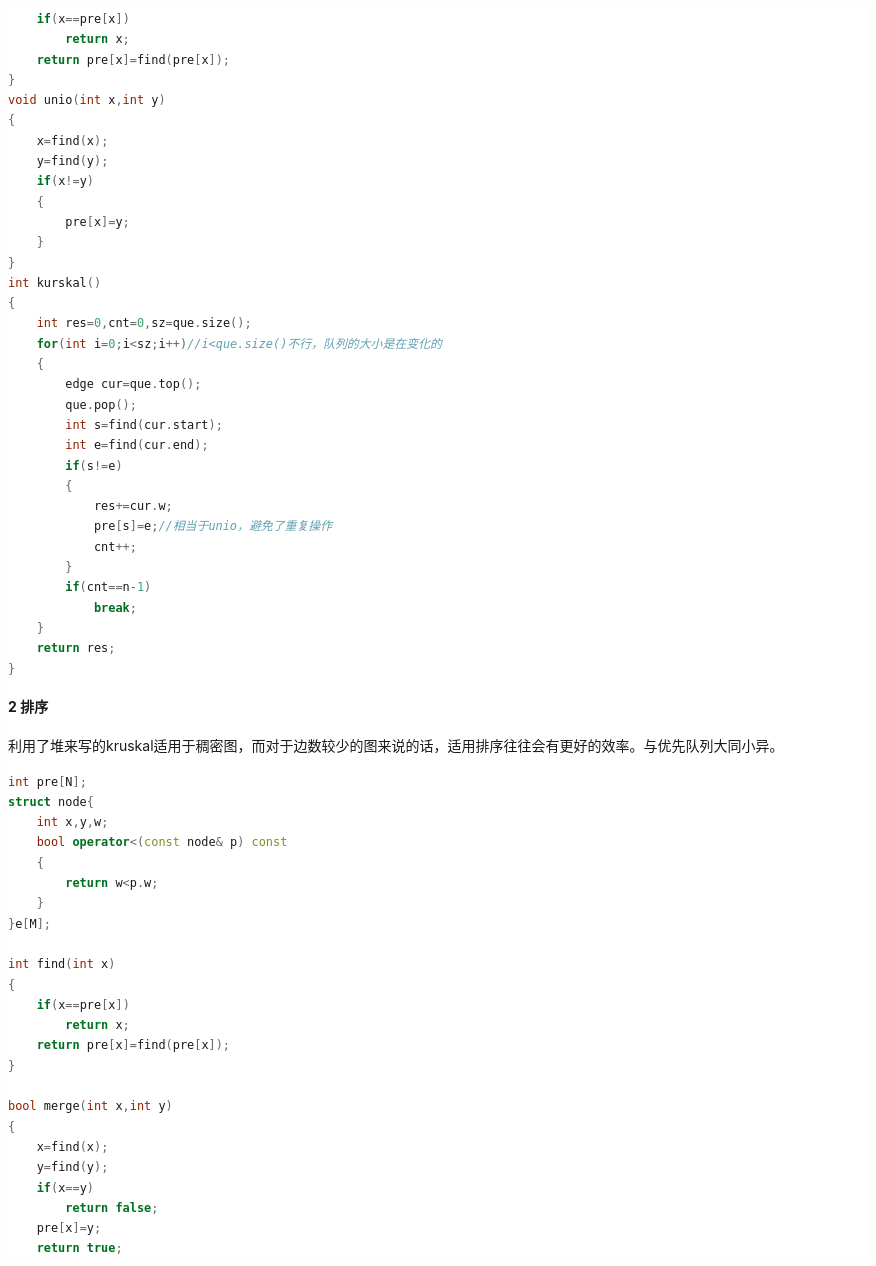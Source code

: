 ```cc
    if(x==pre[x])
        return x;
    return pre[x]=find(pre[x]);
}
void unio(int x,int y)
{
    x=find(x);
    y=find(y);
    if(x!=y)
    {
        pre[x]=y;
    }
}
int kurskal()
{
    int res=0,cnt=0,sz=que.size();
    for(int i=0;i<sz;i++)//i<que.size()不行，队列的大小是在变化的
    {
        edge cur=que.top();
        que.pop();
        int s=find(cur.start);
        int e=find(cur.end);
        if(s!=e)
        {
            res+=cur.w;
            pre[s]=e;//相当于unio，避免了重复操作
            cnt++;
        }
        if(cnt==n-1)
            break;
    }
    return res;
}
```

#### 2 排序

利用了堆来写的kruskal适用于稠密图，而对于边数较少的图来说的话，适用排序往往会有更好的效率。与优先队列大同小异。

```cc
int pre[N];
struct node{
	int x,y,w;
	bool operator<(const node& p) const
	{
		return w<p.w;
	}
}e[M];

int find(int x)
{
	if(x==pre[x])
		return x;
	return pre[x]=find(pre[x]);
}

bool merge(int x,int y)
{
	x=find(x);
	y=find(y);
	if(x==y)
		return false;
	pre[x]=y;
	return true;
```